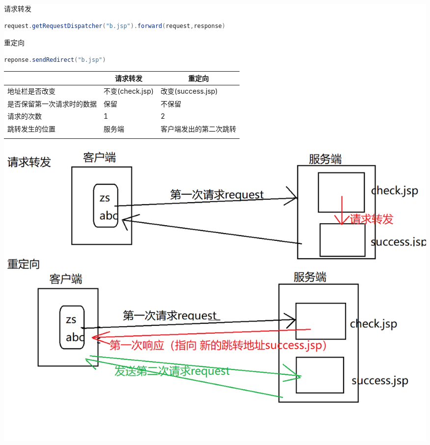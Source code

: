 请求转发

```java
request.getRequestDispatcher("b.jsp").forward(request,response)
```

重定向

```java
reponse.sendRedirect("b.jsp")
```

|                            | 请求转发        | 重定向                 |
| -------------------------- | --------------- | ---------------------- |
| 地址栏是否改变             | 不变(check.jsp) | 改变(success.jsp)      |
| 是否保留第一次请求时的数据 | 保留            | 不保留                 |
| 请求的次数                 | 1               | 2                      |
| 跳转发生的位置             | 服务端          | 客户端发出的第二次跳转 |
|                            |                 |                        |

![](javaWeb/request-time.png)
